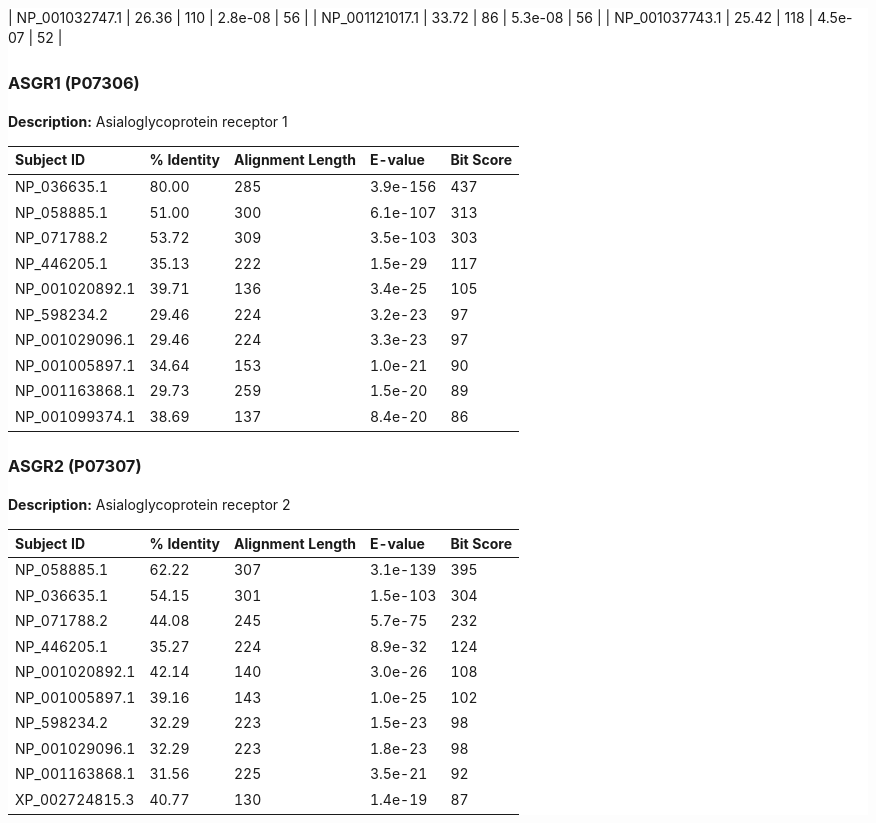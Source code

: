 | NP_001032747.1 | 26.36 | 110 | 2.8e-08 | 56 |
| NP_001121017.1 | 33.72 | 86 | 5.3e-08 | 56 |
| NP_001037743.1 | 25.42 | 118 | 4.5e-07 | 52 |

### ASGR1 (P07306)

**Description:** Asialoglycoprotein receptor 1

| Subject ID | % Identity | Alignment Length | E-value | Bit Score |
|:-----------|:-----------|:-----------------|:--------|:----------|
| NP_036635.1 | 80.00 | 285 | 3.9e-156 | 437 |
| NP_058885.1 | 51.00 | 300 | 6.1e-107 | 313 |
| NP_071788.2 | 53.72 | 309 | 3.5e-103 | 303 |
| NP_446205.1 | 35.13 | 222 | 1.5e-29 | 117 |
| NP_001020892.1 | 39.71 | 136 | 3.4e-25 | 105 |
| NP_598234.2 | 29.46 | 224 | 3.2e-23 | 97 |
| NP_001029096.1 | 29.46 | 224 | 3.3e-23 | 97 |
| NP_001005897.1 | 34.64 | 153 | 1.0e-21 | 90 |
| NP_001163868.1 | 29.73 | 259 | 1.5e-20 | 89 |
| NP_001099374.1 | 38.69 | 137 | 8.4e-20 | 86 |

### ASGR2 (P07307)

**Description:** Asialoglycoprotein receptor 2

| Subject ID | % Identity | Alignment Length | E-value | Bit Score |
|:-----------|:-----------|:-----------------|:--------|:----------|
| NP_058885.1 | 62.22 | 307 | 3.1e-139 | 395 |
| NP_036635.1 | 54.15 | 301 | 1.5e-103 | 304 |
| NP_071788.2 | 44.08 | 245 | 5.7e-75 | 232 |
| NP_446205.1 | 35.27 | 224 | 8.9e-32 | 124 |
| NP_001020892.1 | 42.14 | 140 | 3.0e-26 | 108 |
| NP_001005897.1 | 39.16 | 143 | 1.0e-25 | 102 |
| NP_598234.2 | 32.29 | 223 | 1.5e-23 | 98 |
| NP_001029096.1 | 32.29 | 223 | 1.8e-23 | 98 |
| NP_001163868.1 | 31.56 | 225 | 3.5e-21 | 92 |
| XP_002724815.3 | 40.77 | 130 | 1.4e-19 | 87 |
